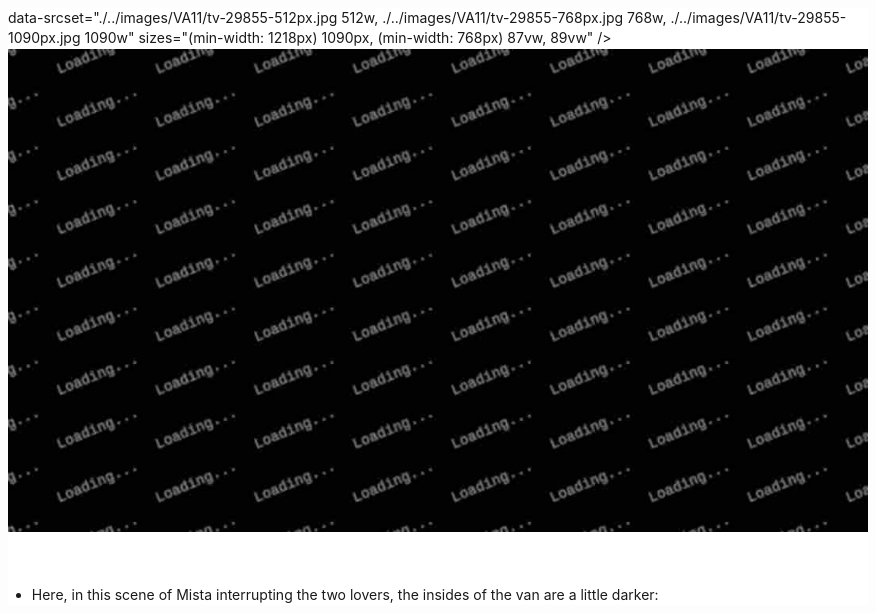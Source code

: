   data-srcset="./../images/VA11/tv-29855-512px.jpg 512w,
  ./../images/VA11/tv-29855-768px.jpg 768w,
  ./../images/VA11/tv-29855-1090px.jpg 1090w"
  sizes="(min-width: 1218px) 1090px,
  (min-width: 768px) 87vw,
  89vw" />
 <img width="100%" height="100%" class="lazyload" src="./../images/loading.jpg"
  data-src="./../images/VA11/bd-29855-1090px.jpg"
  data-srcset="./../images/VA11/bd-29855-512px.jpg 512w,
  ./../images/VA11/bd-29855-768px.jpg 768w,
  ./../images/VA11/bd-29855-1090px.jpg 1090w"
  sizes="(min-width: 1218px) 1090px,
  (min-width: 768px) 87vw,
  89vw" />
</div>

<br>

- Here, in this scene of Mista interrupting the two lovers, the insides of the van are a little darker:

<div id="container1" class="twentytwenty-container">